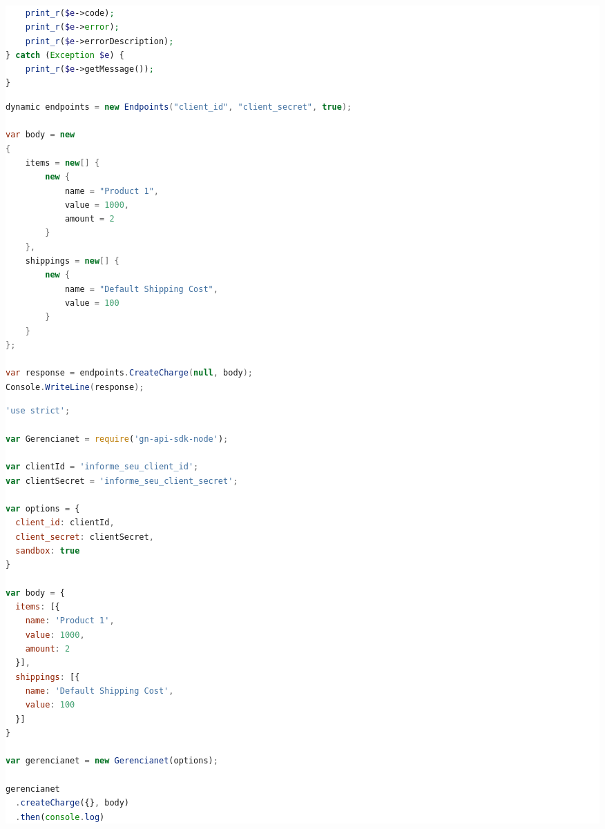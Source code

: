 ```php
    print_r($e->code);
    print_r($e->error);
    print_r($e->errorDescription);
} catch (Exception $e) {
    print_r($e->getMessage());
}
```


```csharp
dynamic endpoints = new Endpoints("client_id", "client_secret", true);
 
var body = new
{
    items = new[] {
        new {
            name = "Product 1",
            value = 1000,
            amount = 2
        }
    },
    shippings = new[] {
        new {
            name = "Default Shipping Cost",
            value = 100
        }
    }
};
 
var response = endpoints.CreateCharge(null, body);
Console.WriteLine(response);
```


```javascript
'use strict';
 
var Gerencianet = require('gn-api-sdk-node');
 
var clientId = 'informe_seu_client_id';
var clientSecret = 'informe_seu_client_secret';
 
var options = {
  client_id: clientId,
  client_secret: clientSecret,
  sandbox: true
}
 
var body = {
  items: [{
    name: 'Product 1',
    value: 1000,
    amount: 2
  }],
  shippings: [{
    name: 'Default Shipping Cost',
    value: 100
  }]
}
 
var gerencianet = new Gerencianet(options);
 
gerencianet
  .createCharge({}, body)
  .then(console.log)
```